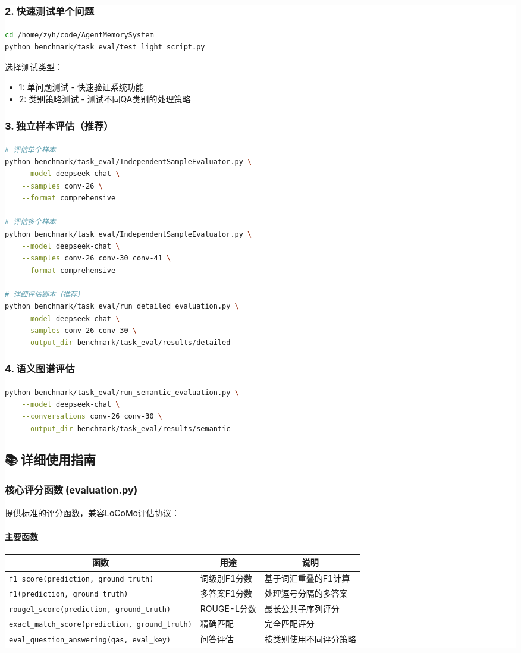 ### 2. 快速测试单个问题

```bash
cd /home/zyh/code/AgentMemorySystem
python benchmark/task_eval/test_light_script.py
```

选择测试类型：
- 1: 单问题测试 - 快速验证系统功能
- 2: 类别策略测试 - 测试不同QA类别的处理策略

### 3. 独立样本评估（推荐）

```bash
# 评估单个样本
python benchmark/task_eval/IndependentSampleEvaluator.py \
    --model deepseek-chat \
    --samples conv-26 \
    --format comprehensive

# 评估多个样本
python benchmark/task_eval/IndependentSampleEvaluator.py \
    --model deepseek-chat \
    --samples conv-26 conv-30 conv-41 \
    --format comprehensive

# 详细评估脚本（推荐）
python benchmark/task_eval/run_detailed_evaluation.py \
    --model deepseek-chat \
    --samples conv-26 conv-30 \
    --output_dir benchmark/task_eval/results/detailed
```

### 4. 语义图谱评估

```bash
python benchmark/task_eval/run_semantic_evaluation.py \
    --model deepseek-chat \
    --conversations conv-26 conv-30 \
    --output_dir benchmark/task_eval/results/semantic
```

## 📚 详细使用指南

### 核心评分函数 (evaluation.py)

提供标准的评分函数，兼容LoCoMo评估协议：

#### 主要函数

| 函数 | 用途 | 说明 |
|------|------|------|
| `f1_score(prediction, ground_truth)` | 词级别F1分数 | 基于词汇重叠的F1计算 |
| `f1(prediction, ground_truth)` | 多答案F1分数 | 处理逗号分隔的多答案 |
| `rougel_score(prediction, ground_truth)` | ROUGE-L分数 | 最长公共子序列评分 |
| `exact_match_score(prediction, ground_truth)` | 精确匹配 | 完全匹配评分 |
| `eval_question_answering(qas, eval_key)` | 问答评估 | 按类别使用不同评分策略 |
